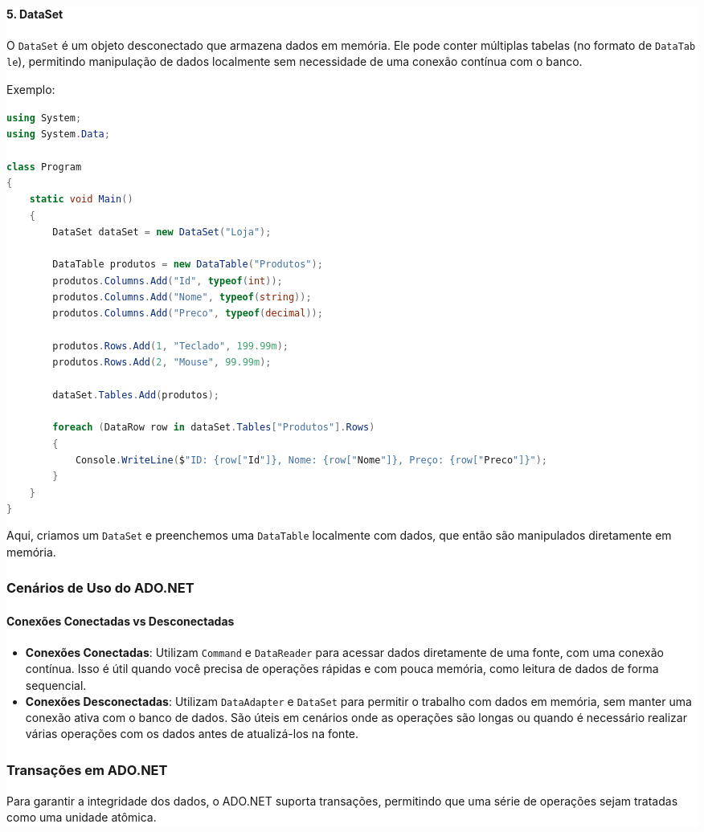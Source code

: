 #### 5. **DataSet**
O `DataSet` é um objeto desconectado que armazena dados em memória. Ele pode conter múltiplas tabelas (no formato de `DataTable`), permitindo manipulação de dados localmente sem necessidade de uma conexão contínua com o banco.

Exemplo:

```csharp
using System;
using System.Data;

class Program
{
    static void Main()
    {
        DataSet dataSet = new DataSet("Loja");

        DataTable produtos = new DataTable("Produtos");
        produtos.Columns.Add("Id", typeof(int));
        produtos.Columns.Add("Nome", typeof(string));
        produtos.Columns.Add("Preco", typeof(decimal));

        produtos.Rows.Add(1, "Teclado", 199.99m);
        produtos.Rows.Add(2, "Mouse", 99.99m);

        dataSet.Tables.Add(produtos);

        foreach (DataRow row in dataSet.Tables["Produtos"].Rows)
        {
            Console.WriteLine($"ID: {row["Id"]}, Nome: {row["Nome"]}, Preço: {row["Preco"]}");
        }
    }
}
```

Aqui, criamos um `DataSet` e preenchemos uma `DataTable` localmente com dados, que então são manipulados diretamente em memória.

### Cenários de Uso do ADO.NET

#### Conexões Conectadas vs Desconectadas
- **Conexões Conectadas**: Utilizam `Command` e `DataReader` para acessar dados diretamente de uma fonte, com uma conexão contínua. Isso é útil quando você precisa de operações rápidas e com pouca memória, como leitura de dados de forma sequencial.
- **Conexões Desconectadas**: Utilizam `DataAdapter` e `DataSet` para permitir o trabalho com dados em memória, sem manter uma conexão ativa com o banco de dados. São úteis em cenários onde as operações são longas ou quando é necessário realizar várias operações com os dados antes de atualizá-los na fonte.

### Transações em ADO.NET
Para garantir a integridade dos dados, o ADO.NET suporta transações, permitindo que uma série de operações sejam tratadas como uma unidade atômica.

